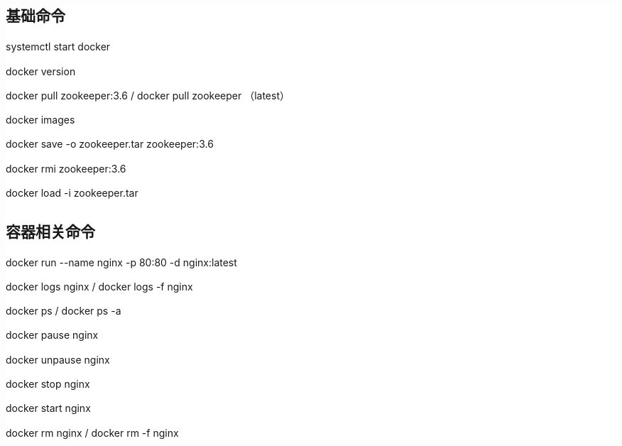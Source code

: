 ## 基础命令



systemctl start docker





docker version





docker pull zookeeper:3.6  /  docker pull zookeeper （latest）





docker images





docker save -o zookeeper.tar zookeeper:3.6



docker rmi zookeeper:3.6



docker load -i zookeeper.tar



## 容器相关命令



docker run --name nginx -p 80:80 -d nginx:latest



docker logs nginx  /  docker logs -f nginx



docker ps  /  docker ps -a



docker pause nginx



docker unpause nginx



docker stop nginx



docker start nginx



docker rm nginx  /  docker rm -f nginx

